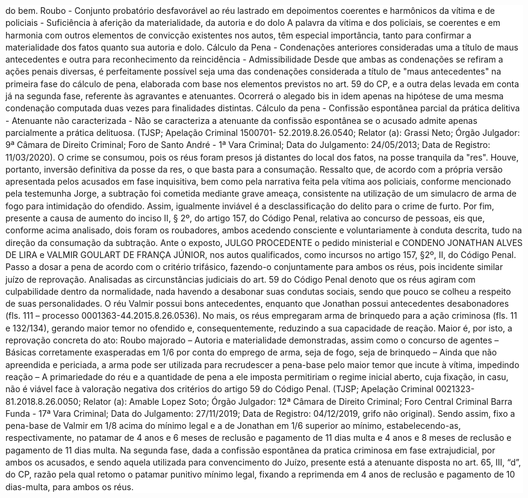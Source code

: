 do bem. Roubo - Conjunto probatório desfavorável ao réu lastrado em depoimentos 
coerentes e harmônicos da vítima e de policiais - Suficiência à aferição da 
materialidade, da autoria e do dolo A palavra da vítima e dos policiais, se 
coerentes e em harmonia com outros elementos de convicção existentes nos autos, têm
especial importância, tanto para confirmar a materialidade dos fatos quanto sua 
autoria e dolo. Cálculo da Pena - Condenações anteriores consideradas uma a título 
de maus antecedentes e outra para reconhecimento da reincidência - Admissibilidade 
Desde que ambas as condenações se refiram a ações penais diversas, é perfeitamente 
possível seja uma das condenações considerada a título de "maus antecedentes" na 
primeira fase do cálculo de pena, elaborada com base nos elementos previstos no 
art. 59 do CP, e a outra delas levada em conta já na segunda fase, referente às 
agravantes e atenuantes. Ocorrerá o alegado bis in idem apenas na hipótese de uma 
mesma condenação computada duas vezes para finalidades distintas. Cálculo da pena -
Confissão espontânea parcial da prática delitiva - Atenuante não caracterizada - 
Não se caracteriza a atenuante da confissão espontânea se o acusado admite apenas 
parcialmente a prática delituosa. (TJSP; Apelação Criminal 1500701-
52.2019.8.26.0540; Relator (a): Grassi Neto; Órgão Julgador: 9ª Câmara de Direito 
Criminal; Foro de Santo André - 1ª Vara Criminal; Data do Julgamento: 24/05/2013; 
Data de Registro: 11/03/2020). 
O crime se consumou, pois os réus foram presos já distantes do local dos fatos, na 
posse tranquila da "res". Houve, portanto, inversão definitiva da posse da res, o 
que basta para a consumação. 
Ressalto que, de acordo com a própria versão apresentada pelos acusados em fase 
inquisitiva, bem como pela narrativa feita pela vítima aos policiais, conforme 
mencionado pela testemunha Jorge, a subtração foi cometida mediante grave ameaça, 
consistente na utilização de um simulacro de arma de fogo para intimidação do 
ofendido. Assim, igualmente inviável é a desclassificação do delito para o crime de
furto.
Por fim, presente a causa de aumento do inciso II, § 2º, do artigo 157, do Código 
Penal, relativa ao concurso de pessoas, eis que, conforme acima analisado, dois 
foram os roubadores, ambos acedendo consciente e voluntariamente à conduta 
descrita, tudo na direção da consumação da subtração. 
Ante o exposto, JULGO PROCEDENTE o pedido ministerial e CONDENO JONATHAN ALVES DE 
LIRA e VALMIR GOULART DE FRANÇA JÚNIOR, nos autos qualificados, como incursos no 
artigo 157, §2º, II, do Código Penal.
Passo a dosar a pena de acordo com o critério trifásico, fazendo-o conjuntamente 
para ambos os réus, pois incidente similar juízo de reprovação.
Analisadas as circunstâncias judiciais do art. 59 do Código Penal denoto que os 
réus agiram com culpabilidade dentro da normalidade, nada havendo a desabonar suas 
condutas sociais, sendo que pouco se colheu a respeito de suas personalidades. O 
réu Valmir possui bons antecedentes, enquanto que Jonathan possui antecedentes 
desabonadores (fls. 111 – processo 0001363-44.2015.8.26.0536).
No mais, os réus empregaram arma de brinquedo para a ação criminosa (fls. 11 e 
132/134), gerando maior temor no ofendido e, consequentemente, reduzindo a sua 
capacidade de reação. Maior é, por isto, a reprovação concreta do ato: Roubo 
majorado – Autoria e materialidade demonstradas, assim como o concurso de agentes –Básicas corretamente exasperadas em 1/6 por conta do emprego de arma, seja de fogo,
seja de brinquedo – Ainda que não apreendida e periciada, a arma pode ser utilizada
para recrudescer a pena-base pelo maior temor que incute à vítima, impedindo reação
– A primariedade do réu e a quantidade de pena a ele imposta permitiriam o regime 
inicial aberto, cuja fixação, in casu, não é viável face à valoração negativa dos 
critérios do artigo 59 do Código Penal. (TJSP; Apelação Criminal 0021323-
81.2018.8.26.0050; Relator (a): Amable Lopez Soto; Órgão Julgador: 12ª Câmara de 
Direito Criminal; Foro Central Criminal Barra Funda - 17ª Vara Criminal; Data do 
Julgamento: 27/11/2019; Data de Registro: 04/12/2019, grifo não original).
Sendo assim, fixo a pena-base de Valmir em 1/8 acima do mínimo legal e a de 
Jonathan em 1/6 superior ao mínimo, estabelecendo-as, respectivamente, no patamar 
de 4 anos e 6 meses de reclusão e pagamento de 11 dias multa e 4 anos e 8 meses de 
reclusão e pagamento de 11 dias multa.
Na segunda fase, dada a confissão espontânea da pratica criminosa em fase 
extrajudicial, por ambos os acusados, e sendo aquela utilizada para convencimento 
do Juízo, presente está a atenuante disposta no art. 65, III, “d”, do CP, razão 
pela qual retomo o patamar punitivo mínimo legal, fixando a reprimenda em 4 anos de
reclusão e pagamento de 10 dias-multa, para ambos os réus.